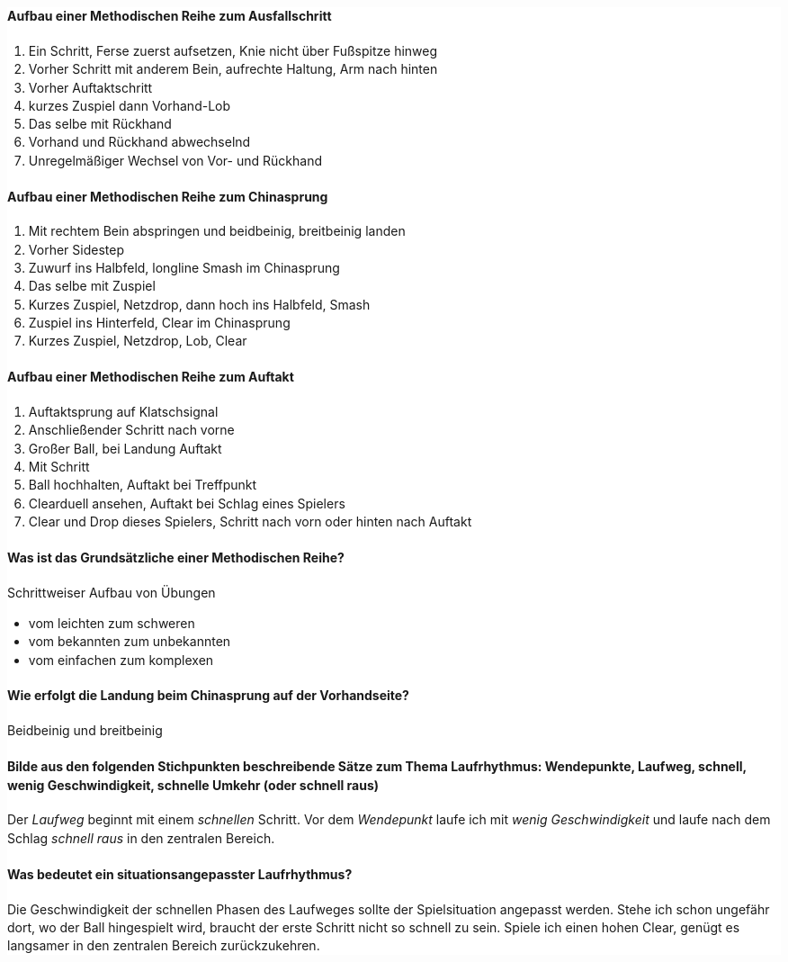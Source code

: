 #### Aufbau einer Methodischen Reihe zum Ausfallschritt

 1. Ein Schritt, Ferse zuerst aufsetzen, Knie nicht über Fußspitze hinweg
 2. Vorher Schritt mit anderem Bein, aufrechte Haltung, Arm nach hinten
 3. Vorher Auftaktschritt
 4. kurzes Zuspiel dann Vorhand-Lob
 5. Das selbe mit Rückhand
 6. Vorhand und Rückhand abwechselnd
 7. Unregelmäßiger Wechsel von Vor- und Rückhand

#### Aufbau einer Methodischen Reihe zum Chinasprung

 1. Mit rechtem Bein abspringen und beidbeinig, breitbeinig landen
 2. Vorher Sidestep
 3. Zuwurf ins Halbfeld, longline Smash im Chinasprung
 4. Das selbe mit Zuspiel
 5. Kurzes Zuspiel, Netzdrop, dann hoch ins Halbfeld, Smash
 6. Zuspiel ins Hinterfeld, Clear im Chinasprung
 7. Kurzes Zuspiel, Netzdrop, Lob, Clear

#### Aufbau einer Methodischen Reihe zum Auftakt

 1. Auftaktsprung auf Klatschsignal
 2. Anschließender Schritt nach vorne
 3. Großer Ball, bei Landung Auftakt
 4. Mit Schritt
 5. Ball hochhalten, Auftakt bei Treffpunkt
 6. Clearduell ansehen, Auftakt bei Schlag eines Spielers
 7. Clear und Drop dieses Spielers, Schritt nach vorn oder hinten nach Auftakt

#### Was ist das Grundsätzliche einer Methodischen Reihe?

Schrittweiser Aufbau von Übungen

  * vom leichten zum schweren
  * vom bekannten zum unbekannten
  * vom einfachen zum komplexen

#### Wie erfolgt die Landung beim Chinasprung auf der Vorhandseite?

Beidbeinig und breitbeinig

#### Bilde aus den folgenden Stichpunkten beschreibende Sätze zum Thema Laufrhythmus: Wendepunkte, Laufweg, schnell, wenig Geschwindigkeit, schnelle Umkehr (oder schnell raus)

Der *Laufweg* beginnt mit einem *schnellen* Schritt. Vor dem *Wendepunkt*
laufe ich mit *wenig Geschwindigkeit* und laufe nach dem Schlag *schnell raus*
in den zentralen Bereich.

#### Was bedeutet ein situationsangepasster Laufrhythmus?

Die Geschwindigkeit der schnellen Phasen des Laufweges sollte der
Spielsituation angepasst werden. Stehe ich schon ungefähr dort, wo der Ball
hingespielt wird, braucht der erste Schritt nicht so schnell zu sein. Spiele
ich einen hohen Clear, genügt es langsamer in den zentralen Bereich
zurückzukehren.
